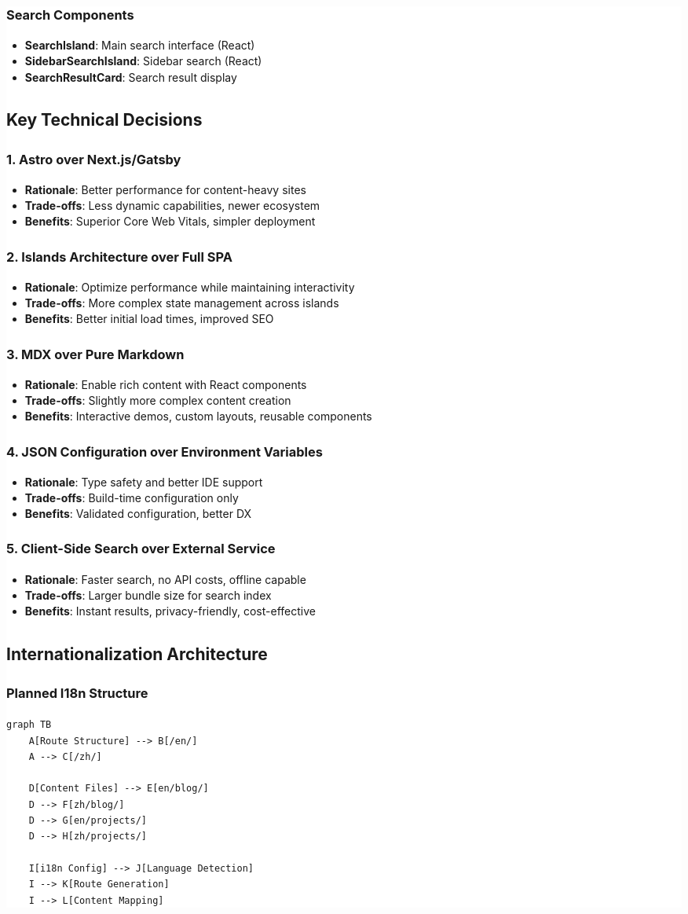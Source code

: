### Search Components
- **SearchIsland**: Main search interface (React)
- **SidebarSearchIsland**: Sidebar search (React)
- **SearchResultCard**: Search result display

## Key Technical Decisions

### 1. **Astro over Next.js/Gatsby**
- **Rationale**: Better performance for content-heavy sites
- **Trade-offs**: Less dynamic capabilities, newer ecosystem
- **Benefits**: Superior Core Web Vitals, simpler deployment

### 2. **Islands Architecture over Full SPA**
- **Rationale**: Optimize performance while maintaining interactivity
- **Trade-offs**: More complex state management across islands
- **Benefits**: Better initial load times, improved SEO

### 3. **MDX over Pure Markdown**
- **Rationale**: Enable rich content with React components
- **Trade-offs**: Slightly more complex content creation
- **Benefits**: Interactive demos, custom layouts, reusable components

### 4. **JSON Configuration over Environment Variables**
- **Rationale**: Type safety and better IDE support
- **Trade-offs**: Build-time configuration only
- **Benefits**: Validated configuration, better DX

### 5. **Client-Side Search over External Service**
- **Rationale**: Faster search, no API costs, offline capable
- **Trade-offs**: Larger bundle size for search index
- **Benefits**: Instant results, privacy-friendly, cost-effective

## Internationalization Architecture

### Planned I18n Structure
```mermaid
graph TB
    A[Route Structure] --> B[/en/]
    A --> C[/zh/]
    
    D[Content Files] --> E[en/blog/]
    D --> F[zh/blog/]
    D --> G[en/projects/]
    D --> H[zh/projects/]
    
    I[i18n Config] --> J[Language Detection]
    I --> K[Route Generation]
    I --> L[Content Mapping]
```
